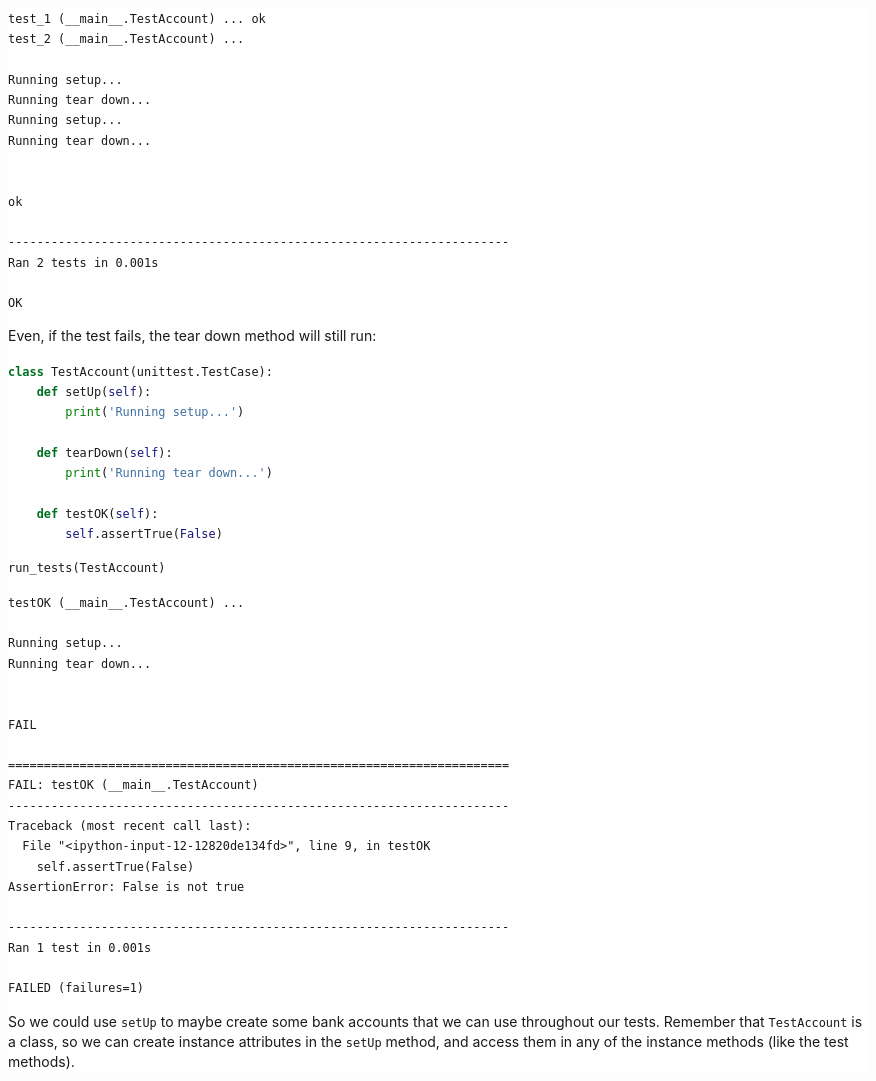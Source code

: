     test_1 (__main__.TestAccount) ... ok
    test_2 (__main__.TestAccount) ... 

    Running setup...
    Running tear down...
    Running setup...
    Running tear down...


    ok
    
    ----------------------------------------------------------------------
    Ran 2 tests in 0.001s
    
    OK


Even, if the test fails, the tear down method will still run:


```python
class TestAccount(unittest.TestCase):
    def setUp(self):
        print('Running setup...')
        
    def tearDown(self):
        print('Running tear down...')
        
    def testOK(self):
        self.assertTrue(False)
```


```python
run_tests(TestAccount)
```

    testOK (__main__.TestAccount) ... 

    Running setup...
    Running tear down...


    FAIL
    
    ======================================================================
    FAIL: testOK (__main__.TestAccount)
    ----------------------------------------------------------------------
    Traceback (most recent call last):
      File "<ipython-input-12-12820de134fd>", line 9, in testOK
        self.assertTrue(False)
    AssertionError: False is not true
    
    ----------------------------------------------------------------------
    Ran 1 test in 0.001s
    
    FAILED (failures=1)


So we could use `setUp` to maybe create some bank accounts that we can use throughout our tests. Remember that `TestAccount` is a class, so we can create instance attributes in the `setUp` method, and access them in any of the instance methods (like the test methods).
